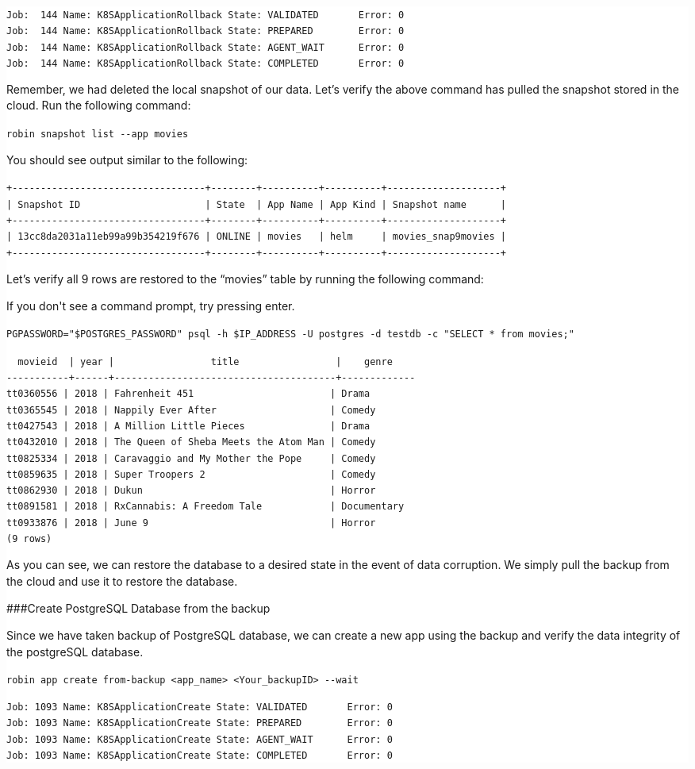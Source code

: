 ```
Job:  144 Name: K8SApplicationRollback State: VALIDATED       Error: 0
Job:  144 Name: K8SApplicationRollback State: PREPARED        Error: 0
Job:  144 Name: K8SApplicationRollback State: AGENT_WAIT      Error: 0
Job:  144 Name: K8SApplicationRollback State: COMPLETED       Error: 0
```

Remember, we had deleted the local snapshot of our data. Let’s verify the above command has pulled the snapshot stored in the cloud. Run the following command:

```execute
robin snapshot list --app movies
```
You should see output similar to the following:

```
+----------------------------------+--------+----------+----------+--------------------+
| Snapshot ID                      | State  | App Name | App Kind | Snapshot name      |
+----------------------------------+--------+----------+----------+--------------------+
| 13cc8da2031a11eb99a99b354219f676 | ONLINE | movies   | helm     | movies_snap9movies |
+----------------------------------+--------+----------+----------+--------------------+
```
Let’s verify all 9 rows are restored to the “movies” table by running the following command:


If you don't see a command prompt, try pressing enter.
```execute
PGPASSWORD="$POSTGRES_PASSWORD" psql -h $IP_ADDRESS -U postgres -d testdb -c "SELECT * from movies;"
```
```
  movieid  | year |                 title                 |    genre
-----------+------+---------------------------------------+-------------
tt0360556 | 2018 | Fahrenheit 451                        | Drama
tt0365545 | 2018 | Nappily Ever After                    | Comedy
tt0427543 | 2018 | A Million Little Pieces               | Drama
tt0432010 | 2018 | The Queen of Sheba Meets the Atom Man | Comedy
tt0825334 | 2018 | Caravaggio and My Mother the Pope     | Comedy
tt0859635 | 2018 | Super Troopers 2                      | Comedy
tt0862930 | 2018 | Dukun                                 | Horror
tt0891581 | 2018 | RxCannabis: A Freedom Tale            | Documentary
tt0933876 | 2018 | June 9                                | Horror
(9 rows)
```

As you can see, we can restore the database to a desired state in the event of data corruption. We simply pull the backup from the cloud and use it to restore the database.

###Create PostgreSQL Database from the backup

Since we have taken backup of PostgreSQL database, we can create a new app using the backup and verify the data integrity of the postgreSQL database.

```execute
robin app create from-backup <app_name> <Your_backupID> --wait
```

```
Job: 1093 Name: K8SApplicationCreate State: VALIDATED       Error: 0
Job: 1093 Name: K8SApplicationCreate State: PREPARED        Error: 0
Job: 1093 Name: K8SApplicationCreate State: AGENT_WAIT      Error: 0
Job: 1093 Name: K8SApplicationCreate State: COMPLETED       Error: 0
```
